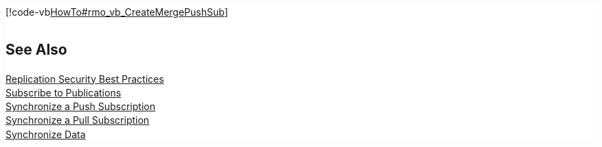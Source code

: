  [!code-vb[HowTo#rmo_vb_CreateMergePushSub](../../relational-databases/replication/codesnippet/visualbasic/rmohowtovb/rmotestenv.vb#rmo_vb_createmergepushsub)]  
  
## See Also  
 [Replication Security Best Practices](../../relational-databases/replication/security/replication-security-best-practices.md)   
 [Subscribe to Publications](../../relational-databases/replication/subscribe-to-publications.md)   
 [Synchronize a Push Subscription](../../relational-databases/replication/synchronize-a-push-subscription.md)   
 [Synchronize a Pull Subscription](../../relational-databases/replication/synchronize-a-pull-subscription.md)   
 [Synchronize Data](../../relational-databases/replication/synchronize-data.md)  
  
  
